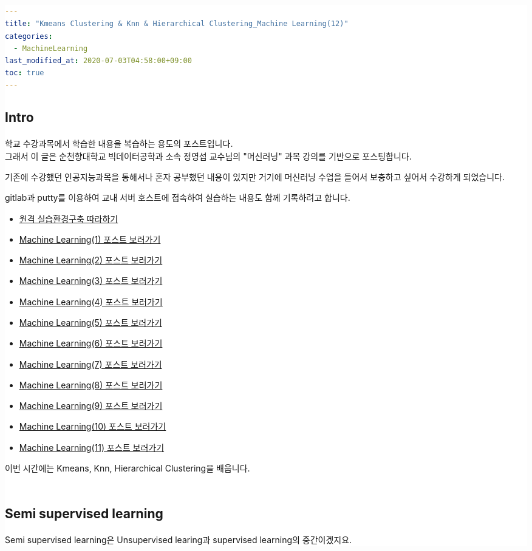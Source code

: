 ```yaml
---
title: "Kmeans Clustering & Knn & Hierarchical Clustering_Machine Learning(12)"
categories: 
  - MachineLearning
last_modified_at: 2020-07-03T04:58:00+09:00
toc: true
---
```


Intro
---
학교 수강과목에서 학습한 내용을 복습하는 용도의 포스트입니다.<br/>
그래서 이 글은 순천향대학교 빅데이터공학과 소속 정영섭 교수님의 "머신러닝" 과목 강의를 기반으로 포스팅합니다.<br/>

기존에 수강했던 인공지능과목을 통해서나 혼자 공부했던 내용이 있지만 거기에 머신러닝 수업을 들어서 보충하고 싶어서 수강하게 되었습니다.<br/>

gitlab과 putty를 이용하여 교내 서버 호스트에 접속하여 실습하는 내용도 함께 기록하려고 합니다.<br/>

* [원격 실습환경구축 따라하기](https://ohjinjin.github.io/git/gitlab/)<br/>

* [Machine Learning(1) 포스트 보러가기](https://ohjinjin.github.io/machinelearning/machineLearning-1/)<br/>

* [Machine Learning(2) 포스트 보러가기](https://ohjinjin.github.io/machinelearning/machineLearning-2/)<br/>

* [Machine Learning(3) 포스트 보러가기](https://ohjinjin.github.io/machinelearning/machineLearning-3/)<br/>

* [Machine Learning(4) 포스트 보러가기](https://ohjinjin.github.io/machinelearning/machineLearning-4/)<br/>

* [Machine Learning(5) 포스트 보러가기](https://ohjinjin.github.io/machinelearning/machineLearning-5/)<br/>

* [Machine Learning(6) 포스트 보러가기](https://ohjinjin.github.io/machinelearning/machineLearning-6/)<br/>

* [Machine Learning(7) 포스트 보러가기](https://ohjinjin.github.io/machinelearning/machineLearning-7/)<br/>

* [Machine Learning(8) 포스트 보러가기](https://ohjinjin.github.io/machinelearning/machineLearning-8/)<br/>

* [Machine Learning(9) 포스트 보러가기](https://ohjinjin.github.io/machinelearning/machineLearning-9/)<br/>

* [Machine Learning(10) 포스트 보러가기](https://ohjinjin.github.io/machinelearning/machineLearning-10/)<br/>

* [Machine Learning(11) 포스트 보러가기](https://ohjinjin.github.io/machinelearning/machineLearning-11/)<br/>

이번 시간에는 Kmeans, Knn, Hierarchical Clustering을 배웁니다.<br/>
<br/>


Semi supervised learning
---
Semi supervised learning은 Unsupervised learing과 supervised learning의 중간이겠지요.<br/>
